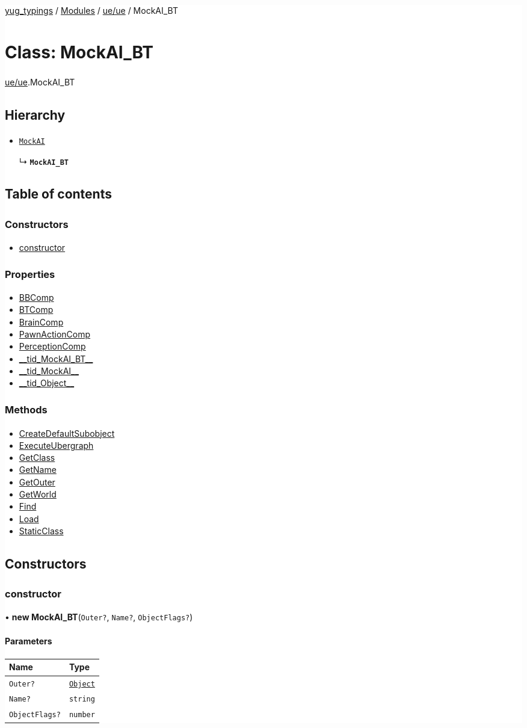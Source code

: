 [yug_typings](../README.md) / [Modules](../modules.md) / [ue/ue](../modules/ue_ue.md) / MockAI\_BT

# Class: MockAI\_BT

[ue/ue](../modules/ue_ue.md).MockAI_BT

## Hierarchy

- [`MockAI`](ue_ue.MockAI.md)

  ↳ **`MockAI_BT`**

## Table of contents

### Constructors

- [constructor](ue_ue.MockAI_BT.md#constructor)

### Properties

- [BBComp](ue_ue.MockAI_BT.md#bbcomp)
- [BTComp](ue_ue.MockAI_BT.md#btcomp)
- [BrainComp](ue_ue.MockAI_BT.md#braincomp)
- [PawnActionComp](ue_ue.MockAI_BT.md#pawnactioncomp)
- [PerceptionComp](ue_ue.MockAI_BT.md#perceptioncomp)
- [\_\_tid\_MockAI\_BT\_\_](ue_ue.MockAI_BT.md#__tid_mockai_bt__)
- [\_\_tid\_MockAI\_\_](ue_ue.MockAI_BT.md#__tid_mockai__)
- [\_\_tid\_Object\_\_](ue_ue.MockAI_BT.md#__tid_object__)

### Methods

- [CreateDefaultSubobject](ue_ue.MockAI_BT.md#createdefaultsubobject)
- [ExecuteUbergraph](ue_ue.MockAI_BT.md#executeubergraph)
- [GetClass](ue_ue.MockAI_BT.md#getclass)
- [GetName](ue_ue.MockAI_BT.md#getname)
- [GetOuter](ue_ue.MockAI_BT.md#getouter)
- [GetWorld](ue_ue.MockAI_BT.md#getworld)
- [Find](ue_ue.MockAI_BT.md#find)
- [Load](ue_ue.MockAI_BT.md#load)
- [StaticClass](ue_ue.MockAI_BT.md#staticclass)

## Constructors

### constructor

• **new MockAI_BT**(`Outer?`, `Name?`, `ObjectFlags?`)

#### Parameters

| Name | Type |
| :------ | :------ |
| `Outer?` | [`Object`](ue_ue.Object.md) |
| `Name?` | `string` |
| `ObjectFlags?` | `number` |
